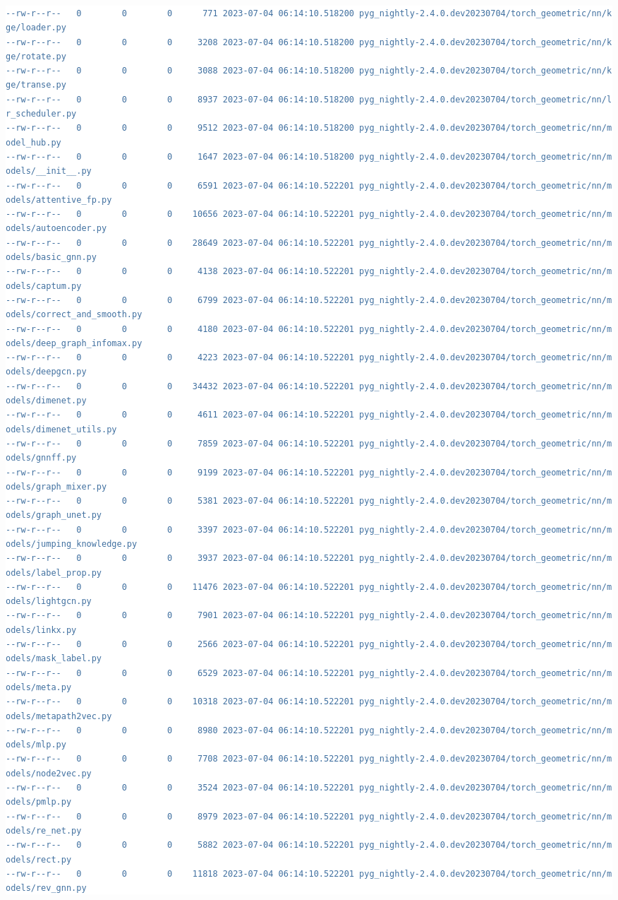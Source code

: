 ```diff
--rw-r--r--   0        0        0      771 2023-07-04 06:14:10.518200 pyg_nightly-2.4.0.dev20230704/torch_geometric/nn/kge/loader.py
--rw-r--r--   0        0        0     3208 2023-07-04 06:14:10.518200 pyg_nightly-2.4.0.dev20230704/torch_geometric/nn/kge/rotate.py
--rw-r--r--   0        0        0     3088 2023-07-04 06:14:10.518200 pyg_nightly-2.4.0.dev20230704/torch_geometric/nn/kge/transe.py
--rw-r--r--   0        0        0     8937 2023-07-04 06:14:10.518200 pyg_nightly-2.4.0.dev20230704/torch_geometric/nn/lr_scheduler.py
--rw-r--r--   0        0        0     9512 2023-07-04 06:14:10.518200 pyg_nightly-2.4.0.dev20230704/torch_geometric/nn/model_hub.py
--rw-r--r--   0        0        0     1647 2023-07-04 06:14:10.518200 pyg_nightly-2.4.0.dev20230704/torch_geometric/nn/models/__init__.py
--rw-r--r--   0        0        0     6591 2023-07-04 06:14:10.522201 pyg_nightly-2.4.0.dev20230704/torch_geometric/nn/models/attentive_fp.py
--rw-r--r--   0        0        0    10656 2023-07-04 06:14:10.522201 pyg_nightly-2.4.0.dev20230704/torch_geometric/nn/models/autoencoder.py
--rw-r--r--   0        0        0    28649 2023-07-04 06:14:10.522201 pyg_nightly-2.4.0.dev20230704/torch_geometric/nn/models/basic_gnn.py
--rw-r--r--   0        0        0     4138 2023-07-04 06:14:10.522201 pyg_nightly-2.4.0.dev20230704/torch_geometric/nn/models/captum.py
--rw-r--r--   0        0        0     6799 2023-07-04 06:14:10.522201 pyg_nightly-2.4.0.dev20230704/torch_geometric/nn/models/correct_and_smooth.py
--rw-r--r--   0        0        0     4180 2023-07-04 06:14:10.522201 pyg_nightly-2.4.0.dev20230704/torch_geometric/nn/models/deep_graph_infomax.py
--rw-r--r--   0        0        0     4223 2023-07-04 06:14:10.522201 pyg_nightly-2.4.0.dev20230704/torch_geometric/nn/models/deepgcn.py
--rw-r--r--   0        0        0    34432 2023-07-04 06:14:10.522201 pyg_nightly-2.4.0.dev20230704/torch_geometric/nn/models/dimenet.py
--rw-r--r--   0        0        0     4611 2023-07-04 06:14:10.522201 pyg_nightly-2.4.0.dev20230704/torch_geometric/nn/models/dimenet_utils.py
--rw-r--r--   0        0        0     7859 2023-07-04 06:14:10.522201 pyg_nightly-2.4.0.dev20230704/torch_geometric/nn/models/gnnff.py
--rw-r--r--   0        0        0     9199 2023-07-04 06:14:10.522201 pyg_nightly-2.4.0.dev20230704/torch_geometric/nn/models/graph_mixer.py
--rw-r--r--   0        0        0     5381 2023-07-04 06:14:10.522201 pyg_nightly-2.4.0.dev20230704/torch_geometric/nn/models/graph_unet.py
--rw-r--r--   0        0        0     3397 2023-07-04 06:14:10.522201 pyg_nightly-2.4.0.dev20230704/torch_geometric/nn/models/jumping_knowledge.py
--rw-r--r--   0        0        0     3937 2023-07-04 06:14:10.522201 pyg_nightly-2.4.0.dev20230704/torch_geometric/nn/models/label_prop.py
--rw-r--r--   0        0        0    11476 2023-07-04 06:14:10.522201 pyg_nightly-2.4.0.dev20230704/torch_geometric/nn/models/lightgcn.py
--rw-r--r--   0        0        0     7901 2023-07-04 06:14:10.522201 pyg_nightly-2.4.0.dev20230704/torch_geometric/nn/models/linkx.py
--rw-r--r--   0        0        0     2566 2023-07-04 06:14:10.522201 pyg_nightly-2.4.0.dev20230704/torch_geometric/nn/models/mask_label.py
--rw-r--r--   0        0        0     6529 2023-07-04 06:14:10.522201 pyg_nightly-2.4.0.dev20230704/torch_geometric/nn/models/meta.py
--rw-r--r--   0        0        0    10318 2023-07-04 06:14:10.522201 pyg_nightly-2.4.0.dev20230704/torch_geometric/nn/models/metapath2vec.py
--rw-r--r--   0        0        0     8980 2023-07-04 06:14:10.522201 pyg_nightly-2.4.0.dev20230704/torch_geometric/nn/models/mlp.py
--rw-r--r--   0        0        0     7708 2023-07-04 06:14:10.522201 pyg_nightly-2.4.0.dev20230704/torch_geometric/nn/models/node2vec.py
--rw-r--r--   0        0        0     3524 2023-07-04 06:14:10.522201 pyg_nightly-2.4.0.dev20230704/torch_geometric/nn/models/pmlp.py
--rw-r--r--   0        0        0     8979 2023-07-04 06:14:10.522201 pyg_nightly-2.4.0.dev20230704/torch_geometric/nn/models/re_net.py
--rw-r--r--   0        0        0     5882 2023-07-04 06:14:10.522201 pyg_nightly-2.4.0.dev20230704/torch_geometric/nn/models/rect.py
--rw-r--r--   0        0        0    11818 2023-07-04 06:14:10.522201 pyg_nightly-2.4.0.dev20230704/torch_geometric/nn/models/rev_gnn.py
```